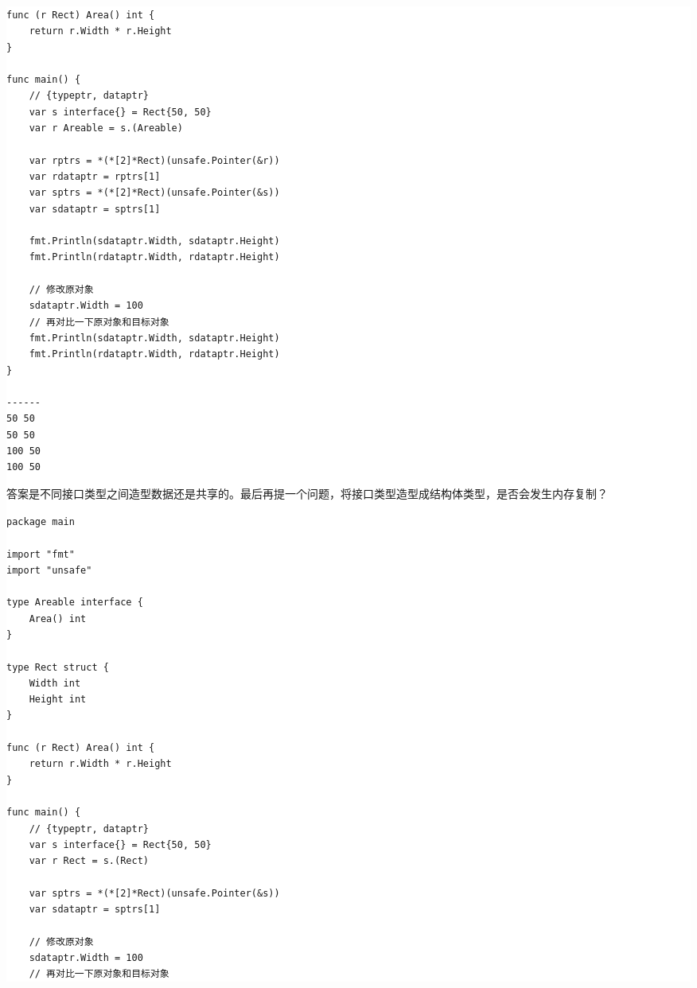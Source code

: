 ```
func (r Rect) Area() int {
    return r.Width * r.Height
}

func main() {
    // {typeptr, dataptr}
    var s interface{} = Rect{50, 50}
    var r Areable = s.(Areable)

    var rptrs = *(*[2]*Rect)(unsafe.Pointer(&r))
    var rdataptr = rptrs[1]
    var sptrs = *(*[2]*Rect)(unsafe.Pointer(&s))
    var sdataptr = sptrs[1]

    fmt.Println(sdataptr.Width, sdataptr.Height)
    fmt.Println(rdataptr.Width, rdataptr.Height)

    // 修改原对象
    sdataptr.Width = 100
    // 再对比一下原对象和目标对象
    fmt.Println(sdataptr.Width, sdataptr.Height)
    fmt.Println(rdataptr.Width, rdataptr.Height)
}

------
50 50
50 50
100 50
100 50

```

答案是不同接口类型之间造型数据还是共享的。最后再提一个问题，将接口类型造型成结构体类型，是否会发生内存复制？

```
package main

import "fmt"
import "unsafe"

type Areable interface {
    Area() int
}

type Rect struct {
    Width int
    Height int
}

func (r Rect) Area() int {
    return r.Width * r.Height
}

func main() {
    // {typeptr, dataptr}
    var s interface{} = Rect{50, 50}
    var r Rect = s.(Rect)

    var sptrs = *(*[2]*Rect)(unsafe.Pointer(&s))
    var sdataptr = sptrs[1]

    // 修改原对象
    sdataptr.Width = 100
    // 再对比一下原对象和目标对象
```
